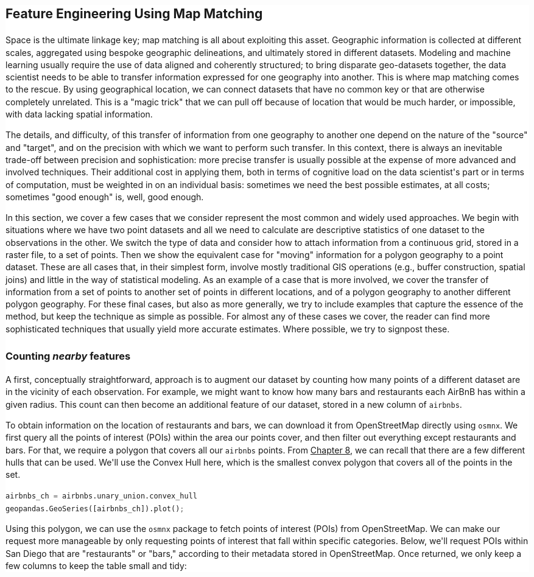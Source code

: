 ## Feature Engineering Using Map Matching

Space is the ultimate linkage key; map matching is all about exploiting this asset. Geographic information is collected at different scales, aggregated using bespoke geographic delineations, and ultimately stored in different datasets. Modeling and machine learning usually require the use of data aligned and coherently structured; to bring disparate geo-datasets together, the data scientist needs to be able to transfer information expressed for one geography into another. This is where map matching comes to the rescue. By using geographical location, we can connect datasets that have no common key or that are otherwise completely unrelated. This is a "magic trick" that we can pull off because of location that would be much harder, or impossible, with data lacking spatial information.

The details, and difficulty, of this transfer of information from one geography to another one depend on the nature of the "source" and "target", and on the precision with which we want to perform such transfer. In this context, there is always an inevitable trade-off between precision and sophistication: more precise transfer is usually possible at the expense of more advanced and involved techniques. Their additional cost in applying them, both in terms of cognitive load on the data scientist's part or in terms of computation, must be weighted in on an individual basis: sometimes we need the best possible estimates, at all costs; sometimes "good enough" is, well, good enough. 

In this section, we cover a few cases that we consider represent the most common and widely used approaches. We begin with situations where we have two point datasets and all we need to calculate are descriptive statistics of one dataset to the observations in the other. We switch the type of data and consider how to attach information from a continuous grid, stored in a raster file, to a set of points. Then we show the equivalent case for "moving" information for a polygon geography to a point dataset. These are all cases that, in their simplest form, involve mostly traditional GIS operations (e.g., buffer construction, spatial joins) and little in the way of statistical modeling. As an example of a case that is more involved, we cover the transfer of information from a set of points to another set of points in different locations, and of a polygon geography to another different polygon geography. For these final cases, but also as more generally, we try to include examples that capture the essence of the method, but keep the technique as simple as possible. For almost any of these cases we cover, the reader can find more sophisticated techniques that usually yield more accurate estimates. Where possible, we try to signpost these.

### Counting *nearby* features


A first, conceptually straightforward, approach is to augment our dataset by counting how many points of a different dataset are in the vicinity of each observation. For example, we might want to know how many bars and restaurants each AirBnB has within a given radius. This count can then become an additional  feature of our dataset, stored in a new column of `airbnbs`.

To obtain information on the location of restaurants and bars, we can download it from OpenStreetMap directly using `osmnx`. We first query all the points of interest (POIs) within the area our points cover, and then filter out everything except restaurants and bars. For that, we require  a polygon that covers all our `airbnbs` points. From [Chapter 8](08_point_pattern_analysis), we can recall that there are a few different hulls that can be used. We'll use the Convex Hull here, which is the smallest convex polygon that covers all of the points in the set. 

```python caption="Convex Hull of the Airbnbs in San Diego." tags=[]
airbnbs_ch = airbnbs.unary_union.convex_hull
geopandas.GeoSeries([airbnbs_ch]).plot();
```

Using this polygon, we can use the `osmnx` package to fetch points of interest (POIs) from OpenStreetMap. We can make our request more manageable by only requesting points of interest that fall within specific categories. Below, we'll request POIs within San Diego that are "restaurants" or "bars," according to their metadata stored in OpenStreetMap. Once returned, we only keep a few columns to keep the table small and tidy:
